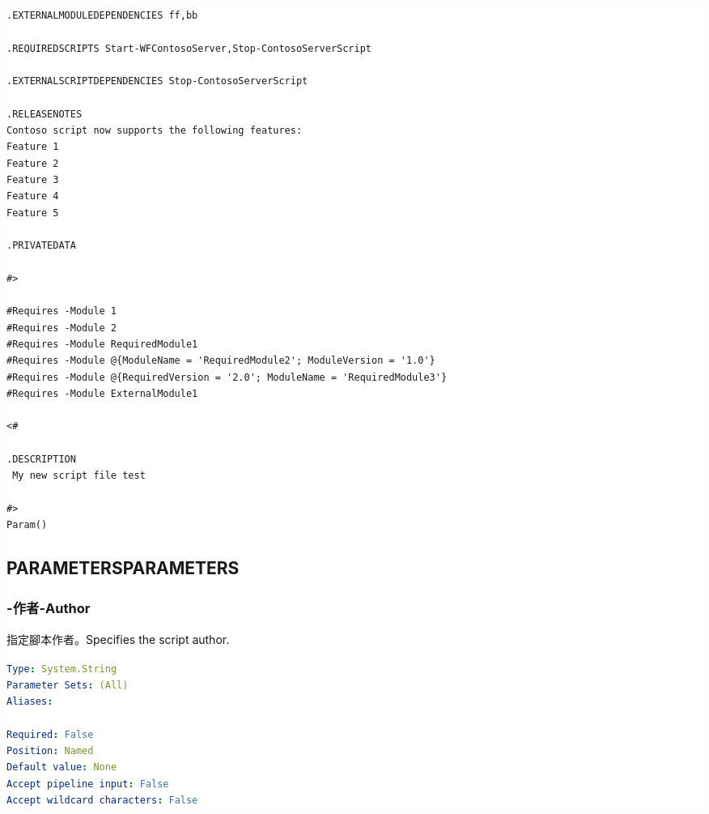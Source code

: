 ```Output
.EXTERNALMODULEDEPENDENCIES ff,bb

.REQUIREDSCRIPTS Start-WFContosoServer,Stop-ContosoServerScript

.EXTERNALSCRIPTDEPENDENCIES Stop-ContosoServerScript

.RELEASENOTES
Contoso script now supports the following features:
Feature 1
Feature 2
Feature 3
Feature 4
Feature 5

.PRIVATEDATA

#>

#Requires -Module 1
#Requires -Module 2
#Requires -Module RequiredModule1
#Requires -Module @{ModuleName = 'RequiredModule2'; ModuleVersion = '1.0'}
#Requires -Module @{RequiredVersion = '2.0'; ModuleName = 'RequiredModule3'}
#Requires -Module ExternalModule1

<#

.DESCRIPTION
 My new script file test

#>
Param()
```

## <span data-ttu-id="e5475-128">PARAMETERS</span><span class="sxs-lookup"><span data-stu-id="e5475-128">PARAMETERS</span></span>

### <span data-ttu-id="e5475-129">-作者</span><span class="sxs-lookup"><span data-stu-id="e5475-129">-Author</span></span>

<span data-ttu-id="e5475-130">指定腳本作者。</span><span class="sxs-lookup"><span data-stu-id="e5475-130">Specifies the script author.</span></span>

```yaml
Type: System.String
Parameter Sets: (All)
Aliases:

Required: False
Position: Named
Default value: None
Accept pipeline input: False
Accept wildcard characters: False
```

